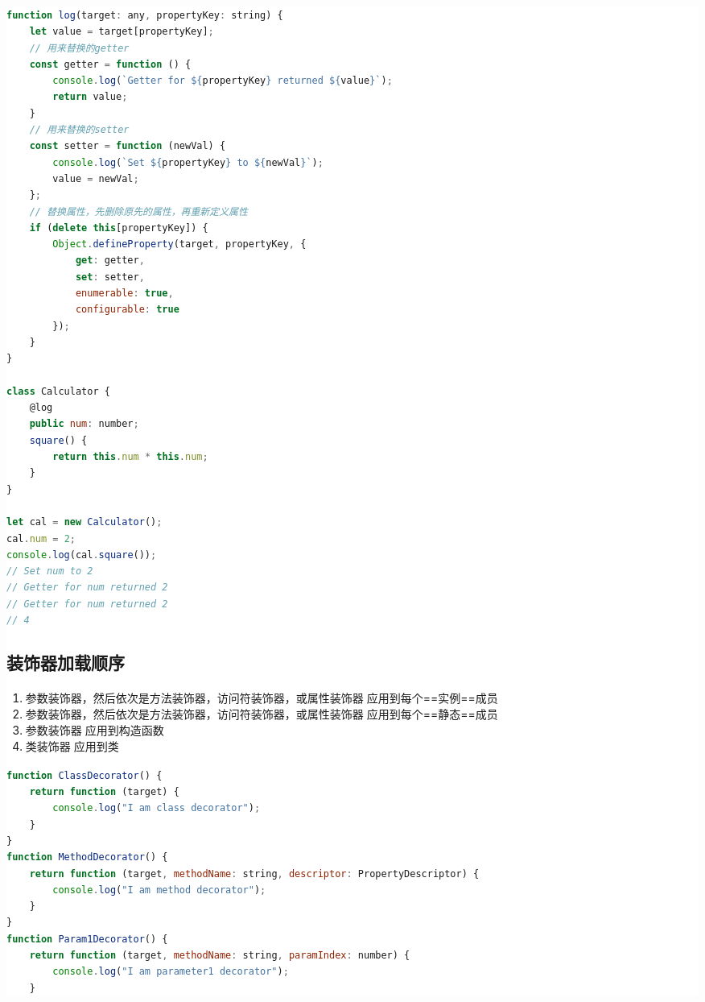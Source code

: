 
```js
function log(target: any, propertyKey: string) {
    let value = target[propertyKey];
    // 用来替换的getter
    const getter = function () {
        console.log(`Getter for ${propertyKey} returned ${value}`);
        return value;
    }
    // 用来替换的setter
    const setter = function (newVal) {
        console.log(`Set ${propertyKey} to ${newVal}`);
        value = newVal;
    };
    // 替换属性，先删除原先的属性，再重新定义属性
    if (delete this[propertyKey]) {
        Object.defineProperty(target, propertyKey, {
            get: getter,
            set: setter,
            enumerable: true,
            configurable: true
        });
    }
}

class Calculator {
    @log
    public num: number;
    square() {
        return this.num * this.num;
    }
}

let cal = new Calculator();
cal.num = 2;
console.log(cal.square());
// Set num to 2
// Getter for num returned 2
// Getter for num returned 2
// 4
```

## 装饰器加载顺序
1. 参数装饰器，然后依次是方法装饰器，访问符装饰器，或属性装饰器 应用到每个==实例==成员
2. 参数装饰器，然后依次是方法装饰器，访问符装饰器，或属性装饰器 应用到每个==静态==成员
3. 参数装饰器 应用到构造函数
4. 类装饰器 应用到类



```js
function ClassDecorator() {
    return function (target) {
        console.log("I am class decorator");
    }
}
function MethodDecorator() {
    return function (target, methodName: string, descriptor: PropertyDescriptor) {
        console.log("I am method decorator");
    }
}
function Param1Decorator() {
    return function (target, methodName: string, paramIndex: number) {
        console.log("I am parameter1 decorator");
    }
```